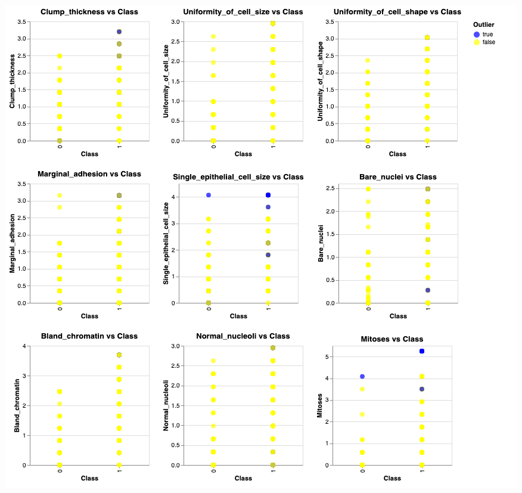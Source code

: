 

<style>
  #altair-viz-74a401c49ba242e98a7f1f451156a351.vega-embed {
    width: 100%;
    display: flex;
  }

  #altair-viz-74a401c49ba242e98a7f1f451156a351.vega-embed details,
  #altair-viz-74a401c49ba242e98a7f1f451156a351.vega-embed details summary {
    position: relative;
  }
</style>
<div id="altair-viz-74a401c49ba242e98a7f1f451156a351"></div>

![Outlier Scatter Chart before Winsorized](outlier-scatter-chart-before-winsorized.png)
